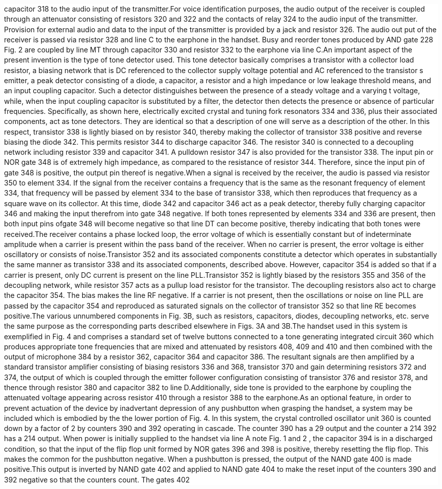 capacitor 318 to the audio input of the transmitter.For voice identification purposes, the audio output of the receiver is coupled through an attenuator consisting of resistors 320 and 322 and the contacts of relay 324 to the audio input of the transmitter. Provision for external audio and data to the input of the transmitter is provided by a jack and resistor 326. The audio out put of the receiver is passed via resistor 328 and line C to the earphone in the handset. Busy and reorder tones produced by AND gate 228 Fig. 2 are coupled by line MT through capacitor 330 and resistor 332 to the earphone via line C.An important aspect of the present invention is the type of tone detector used. This tone detector basically comprises a transistor with a collector load resistor, a biasing network that is DC referenced to the collector supply voltage potential and AC referenced to the transistor s emitter, a peak detector consisting of a diode, a capacitor, a resistor and a high impedance or low leakage threshold means, and an input coupling capacitor. Such a detector distinguishes between the presence of a steady voltage and a varying t voltage, while, when the input coupling capacitor is substituted by a filter, the detector then detects the presence or absence of particular frequencies. Specifically, as shown here, electrically excited crystal and tuning fork resonators 334 and 336, plus their associated components, act as tone detectors. They are identical so that a description of one will serve as a description of the other. In this respect, transistor 338 is lightly biased on by resistor 340, thereby making the collector of transistor 338 positive and reverse biasing the diode 342. This permits resistor 344 to discharge capacitor 346. The resistor 340 is connected to a decoupling network including resistor 339 and capacitor 341. A pulldown resistor 347 is also provided for the transistor 338. The input pin or NOR gate 348 is of extremely high impedance, as compared to the resistance of resistor 344. Therefore, since the input pin of gate 348 is positive, the output pin thereof is negative.When a signal is received by the receiver, the audio is passed via resistor 350 to element 334. If the signal from the receiver contains a frequency that is the same as the resonant frequency of element 334, that frequency will be passed by element 334 to the base of transistor 338, which then reproduces that frequency as a square wave on its collector. At this time, diode 342 and capacitor 346 act as a peak detector, thereby fully charging capacitor 346 and making the input therefrom into gate 348 negative. If both tones represented by elements 334 and 336 are present, then both input pins ofgate 348 will become negative so that line DT can become positive, thereby indicating that both tones were received.The receiver contains a phase locked loop, the error voltage of which is essentially constant but of indeterminate amplitude when a carrier is present within the pass band of the receiver. When no carrier is present, the error voltage is either oscillatory or consists of noise.Transistor 352 and its associated components constitute a detector which operates in substantially the same manner as transistor 338 and its associated components, described above. However, capacitor 354 is added so that if a carrier is present, only DC current is present on the line PLL.Transistor 352 is lightly biased by the resistors 355 and 356 of the decoupling network, while resistor 357 acts as a pullup load resistor for the transistor. The decoupling resistors also act to charge the capacitor 354. The bias makes the line RF negative. If a carrier is not present, then the oscillations or noise on line PLL are passed by the capacitor 354 and reproduced as saturated signals on the collector of transistor 352 so that line RE becomes positive.The various unnumbered components in Fig. 3B, such as resistors, capacitors, diodes, decoupling networks, etc. serve the same purpose as the corresponding parts described elsewhere in Figs. 3A and 3B.The handset used in this system is exemplified in Fig. 4 and comprises a standard set of twelve buttons connected to a tone generating integrated circuit 360 which produces appropriate tone frequencies that are mixed and attenuated by resistors 408, 409 and 410 and then combined with the output of microphone 384 by a resistor 362, capacitor 364 and capacitor 386. The resultant signals are then amplified by a standard transistor amplifier consisting of biasing resistors 336 and 368, transistor 370 and gain determining resistors 372 and 374, the output of which is coupled through the emitter follower configuration consisting of transistor 376 and resistor 378, and thence through resistor 380 and capacitor 382 to line D.Additionally, side tone is provided to the earphone by coupling the attenuated voltage appearing across resistor 410 through a resistor 388 to the earphone.As an optional feature, in order to prevent actuation of the device by inadvertant depression of any pushbutton when grasping the handset, a system may be included which is embodied by the the lower portion of Fig. 4. In this system, the crystal controlled oscillator unit 360 is counted down by a factor of 2 by counters 390 and 392 operating in cascade. The counter 390 has a 29 output and the counter a 214 392 has a 214 output. When power is initially supplied to the handset via line A note Fig. 1 and 2 , the capacitor 394 is in a discharged condition, so that the input of the flip flop unit formed by NOR gates 396 and 398 is positive, thereby resetting the flip flop. This makes the common for the pushbutton negative. When a pushbutton is pressed, the output of the NAND gate 400 is made positive.This output is inverted by NAND gate 402 and applied to NAND gate 404 to make the reset input of the counters 390 and 392 negative so that the counters count. The gates 402